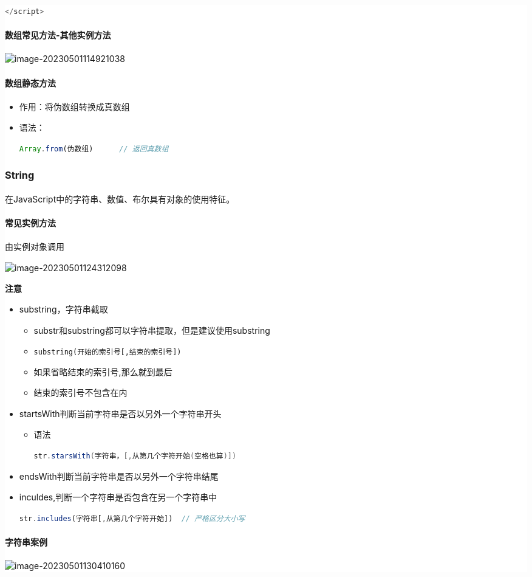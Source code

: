   ```javascript
  </script>
  ```

#### 数组常见方法-其他实例方法

![image-20230501114921038](image-20230501114921038.png)

#### 数组静态方法

- 作用：将伪数组转换成真数组

- 语法：

  ```javascript
  Array.from(伪数组)      // 返回真数组
  ```


### String

在JavaScript中的字符串、数值、布尔具有对象的使用特征。

#### 常见实例方法

由实例对象调用

![image-20230501124312098](image-20230501124312098.png)

**注意**

- substring，字符串截取

  - substr和substring都可以字符串提取，但是建议使用substring
  - `substring(开始的索引号[,结束的索引号])`

  - 如果省略结束的索引号,那么就到最后

  - 结束的索引号不包含在内

- startsWith判断当前字符串是否以另外一个字符串开头

  - 语法

    ```java
    str.starsWith(字符串，[,从第几个字符开始(空格也算)])
    ```

- endsWith判断当前字符串是否以另外一个字符串结尾

- inculdes,判断一个字符串是否包含在另一个字符串中

  ```javascript
  str.includes(字符串[,从第几个字符开始])  // 严格区分大小写
  ```

#### 字符串案例

![image-20230501130410160](image-20230501130410160.png)

